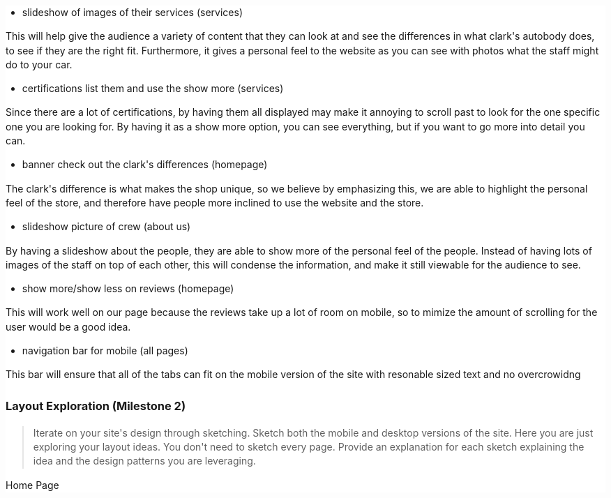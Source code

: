 - slideshow of images of their services (services)

This will help give the audience a variety of content that they can look at and see the differences in what clark's autobody does, to see if they are the right fit. Furthermore, it gives a personal feel to the website as you can see with photos what the staff might do to your car.

- certifications list them and use the show more (services)

Since there are a lot of certifications, by having them all displayed may make it annoying to scroll past to look for the one specific one you are looking for. By having it as a show more option, you can see everything, but if you want to go more into detail you can.

- banner check out the clark's differences (homepage)

The clark's difference is what makes the shop unique, so we believe by emphasizing this, we are able to highlight the personal feel of the store, and therefore have people more inclined to use the website and the store.

- slideshow picture of crew (about us)

By having a slideshow about the people, they are able to show more of the personal feel of the people. Instead of having lots of images of the staff on top of each other, this will condense the information, and make it still viewable for the audience to see.

- show more/show less on reviews (homepage)

This will work well on our page because the reviews take up a lot of room on mobile, so to mimize the amount of scrolling for the user would be a good idea.

- navigation bar for  mobile (all pages)

This bar will ensure that all of the tabs can fit on the mobile version of the site with resonable sized text and no overcrowidng



### Layout Exploration (Milestone 2)
> Iterate on your site's design through sketching.
> Sketch both the mobile and desktop versions of the site.
> Here you are just exploring your layout ideas. You don't need to sketch every page.
> Provide an explanation for each sketch explaining the idea and the design patterns you are leveraging.

Home Page